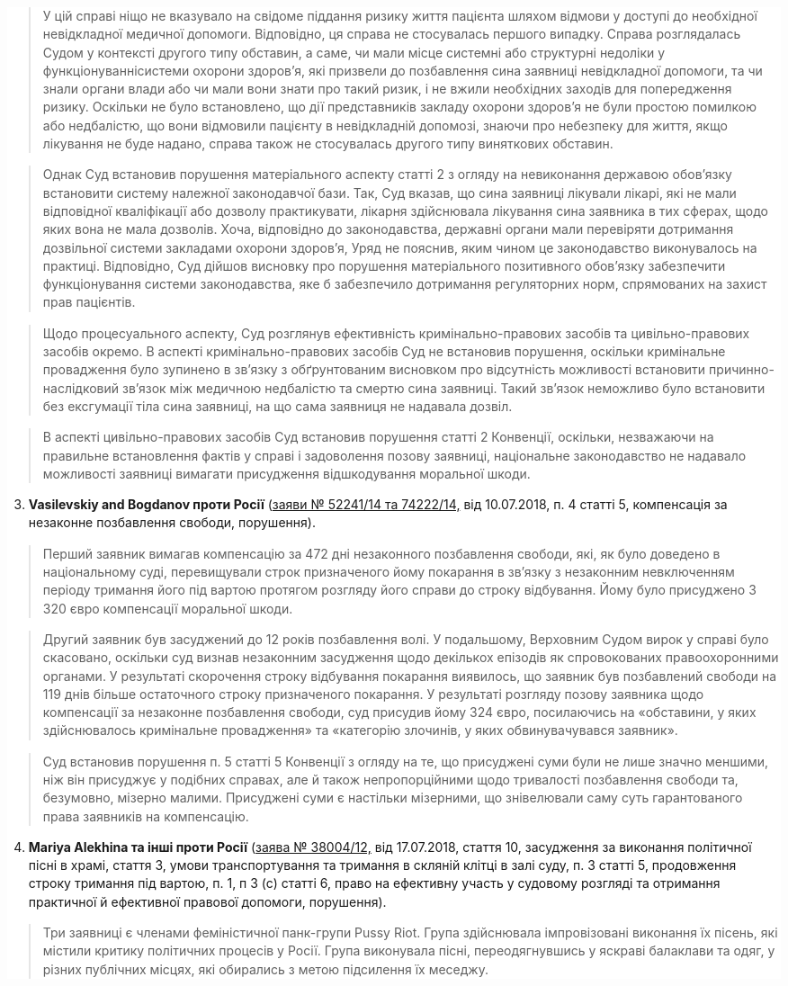 <blockquote>У цій справі ніщо не вказувало на свідоме піддання ризику життя пацієнта шляхом відмови у доступі до необхідної невідкладної медичної допомоги. Відповідно, ця справа не стосувалась першого випадку. Справа розглядалась Судом у контексті другого типу обставин, а саме, чи мали місце системні або структурні недоліки у функціонуваннісистеми охорони здоров’я, які призвели до позбавлення сина заявниці невідкладної допомоги, та чи знали органи влади або чи мали вони знати про такий ризик, і не вжили необхідних заходів для попередження ризику. Оскільки не було встановлено, що дії представників закладу охорони здоров’я не були простою помилкою або недбалістю, що вони відмовили пацієнту в невідкладній допомозі, знаючи про небезпеку для життя, якщо лікування не буде надано, справа також не стосувалась другого типу виняткових обставин.</blockquote>
<blockquote>Однак Суд встановив порушення матеріального аспекту статті 2 з огляду на  невиконання державою обов’язку встановити систему належної законодавчої бази. Так, Суд вказав, що сина заявниці лікували лікарі, які не мали відповідної кваліфікації або дозволу практикувати, лікарня здійснювала лікування сина заявника в тих сферах, щодо яких вона не мала дозволів. Хоча, відповідно до законодавства, державні органи мали перевіряти дотримання дозвільної системи закладами охорони здоров’я, Уряд не пояснив, яким чином це законодавство виконувалось на практиці. Відповідно, Суд дійшов висновку про порушення матеріального позитивного обов’язку забезпечити функціонування системи законодавства, яке б забезпечило дотримання регуляторних норм, спрямованих на захист прав пацієнтів.</blockquote>
<blockquote>Щодо процесуального аспекту, Суд розглянув ефективність кримінально-правових засобів та цивільно-правових засобів окремо.
В аспекті кримінально-правових засобів Суд не встановив порушення, оскільки кримінальне провадження було зупинено в зв’язку з обґрунтованим висновком про відсутність можливості встановити причинно-наслідковий зв’язок між медичною недбалістю та смертю сина заявниці. Такий зв’язок неможливо було встановити без ексгумації тіла сина заявниці, на що сама заявниця не надавала дозвіл.</blockquote>
<blockquote>В аспекті цивільно-правових засобів Суд встановив порушення статті 2 Конвенції, оскільки, незважаючи на правильне встановлення фактів у справі і задоволення позову заявниці, національне законодавство не надавало можливості заявниці вимагати присудження відшкодування моральної шкоди.
</blockquote> 

3. **Vasilevskiy and Bogdanov проти Росії** ([заяви № 52241/14 та 74222/14,](http://hudoc.echr.coe.int/eng?i=001-184521) від 10.07.2018, п. 4 статті 5, компенсація за незаконне позбавлення свободи, порушення).
<blockquote>Перший заявник вимагав компенсацію за 472 дні незаконного позбавлення свободи, які, як було доведено в національному суді, перевищували строк призначеного йому покарання в зв’язку з незаконним невключенням періоду тримання його під вартою протягом розгляду його справи до строку відбування. Йому було присуджено 3 320 євро компенсації моральної шкоди.</blockquote>
<blockquote>Другий заявник був засуджений до 12 років позбавлення волі. У подальшому, Верховним Судом вирок у справі було скасовано, оскільки суд визнав незаконним засудження щодо декількох епізодів як спровокованих правоохоронними органами. У результаті скорочення строку відбування покарання виявилось, що заявник був позбавлений свободи на 119 днів більше остаточного строку призначеного покарання. У результаті розгляду позову заявника щодо компенсації за незаконне позбавлення свободи, суд присудив йому 324 євро, посилаючись на «обставини, у яких здійснювалось кримінальне провадження» та «категорію злочинів, у яких обвинувачувався заявник».</blockquote>
<blockquote>Суд встановив порушення п. 5 статті 5 Конвенції з огляду на те, що присуджені суми були не лише значно меншими, ніж він присуджує у подібних справах, але й також непропорційними щодо тривалості позбавлення свободи та, безумовно, мізерно малими. Присуджені суми є настільки мізерними, що знівелювали саму суть гарантованого права заявників на компенсацію.</blockquote>

4. **Mariya Alekhina та інші проти Росії** ([заява № 38004/12,](http://hudoc.echr.coe.int/eng?i=001-184666) від 17.07.2018, стаття 10, засудження за виконання політичної пісні в храмі, стаття 3, умови транспортування та тримання в скляній клітці в залі суду, п. 3 статті 5, продовження строку тримання під вартою, п. 1, п 3 (с) статті 6, право на ефективну участь у судовому розгляді та отримання практичної й ефективної правової допомоги, порушення).
<blockquote>Три заявниці є членами феміністичної панк-групи Pussy Riot. Група здійснювала імпровізовані  виконання їх пісень, які містили критику політичних процесів у Росії. Група виконувала пісні, переодягнувшись у яскраві балаклави та одяг, у різних публічних місцях, які обирались з метою підсилення їх меседжу.</blockquote>